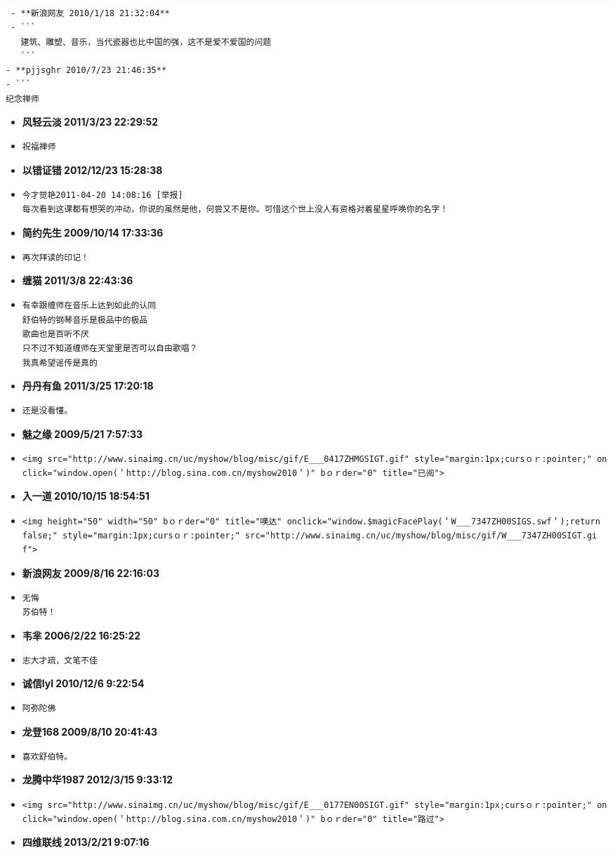  ```
   - **新浪网友 2010/1/18 21:32:04**
   - ```
     建筑、雕塑、音乐，当代瓷器也比中国的强，这不是爱不爱国的问题
     ```
- **pjjsghr 2010/7/23 21:46:35**
- ```
  纪念禅师
  ```
- **风轻云淡 2011/3/23 22:29:52**
- ```
  祝福禅师
  ```
- **以错证错 2012/12/23 15:28:38**
- ```
  今才觉艳2011-04-20 14:08:16 [举报]
  每次看到这课都有想哭的冲动，你说的虽然是他，何尝又不是你。可惜这个世上没人有资格对着星星呼唤你的名字！
  ```
- **简约先生 2009/10/14 17:33:36**
- ```
  再次拜读的印记！
  ```
- **缠猫 2011/3/8 22:43:36**
- ```
  有幸跟缠师在音乐上达到如此的认同
  舒伯特的钢琴音乐是极品中的极品
  歌曲也是百听不厌
  只不过不知道缠师在天堂里是否可以自由歌唱？
  我真希望谣传是真的
  ```
- **丹丹有鱼 2011/3/25 17:20:18**
- ```
  还是没看懂。
  ```
- **魅之缘 2009/5/21 7:57:33**
- ```
  <img src="http://www.sinaimg.cn/uc/myshow/blog/misc/gif/E___0417ZHMGSIGT.gif" style="margin:1px;cursｏｒ:pointer;" onclick="window.open(＇http://blog.sina.com.cn/myshow2010＇)" bｏｒder="0" title="已阅">
  ```
- **入一道 2010/10/15 18:54:51**
- ```
  <img height="50" width="50" bｏｒder="0" title="噢达" onclick="window.$magicFacePlay(＇W___7347ZH00SIGS.swf＇);return false;" style="margin:1px;cursｏｒ:pointer;" src="http://www.sinaimg.cn/uc/myshow/blog/misc/gif/W___7347ZH00SIGT.gif">
  ```
- **新浪网友 2009/8/16 22:16:03**
- ```
  无悔
  苏伯特！
  ```
- **韦芈 2006/2/22 16:25:22**
- ```
  志大才疏，文笔不佳
  ```
- **诚信lyl 2010/12/6 9:22:54**
- ```
  阿弥陀佛
  ```
- **龙登168 2009/8/10 20:41:43**
- ```
  喜欢舒伯特。
  ```
- **龙腾中华1987 2012/3/15 9:33:12**
- ```
  <img src="http://www.sinaimg.cn/uc/myshow/blog/misc/gif/E___0177EN00SIGT.gif" style="margin:1px;cursｏｒ:pointer;" onclick="window.open(＇http://blog.sina.com.cn/myshow2010＇)" bｏｒder="0" title="路过">
  ```
- **四维联线 2013/2/21 9:07:16**
